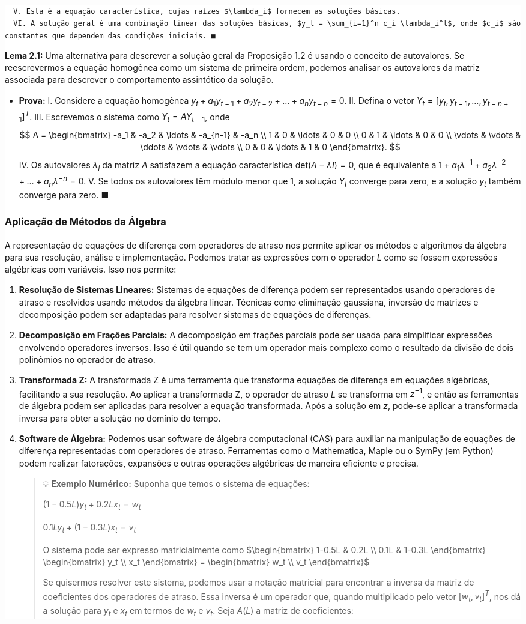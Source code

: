       V. Esta é a equação característica, cujas raízes $\lambda_i$ fornecem as soluções básicas.
      VI. A solução geral é uma combinação linear das soluções básicas, $y_t = \sum_{i=1}^n c_i \lambda_i^t$, onde $c_i$ são constantes que dependem das condições iniciais. ■

**Lema 2.1:** Uma alternativa para descrever a solução geral da Proposição 1.2 é usando o conceito de autovalores. Se reescrevermos a equação homogênea como um sistema de primeira ordem, podemos analisar os autovalores da matriz associada para descrever o comportamento assintótico da solução.
   *   **Prova:**
        I. Considere a equação homogênea $y_t + a_1 y_{t-1} + a_2 y_{t-2} + \dots + a_n y_{t-n} = 0$.
        II. Defina o vetor $Y_t = [y_t, y_{t-1}, \dots, y_{t-n+1}]^T$.
        III. Escrevemos o sistema como $Y_t = A Y_{t-1}$, onde
        $$
        A = \begin{bmatrix}
            -a_1 & -a_2 & \ldots & -a_{n-1} & -a_n \\
            1    & 0    & \ldots & 0        & 0    \\
            0    & 1    & \ldots & 0        & 0    \\
            \vdots & \vdots & \ddots & \vdots & \vdots \\
            0    & 0    & \ldots & 1        & 0
        \end{bmatrix}.
        $$
        IV. Os autovalores $\lambda_i$ da matriz $A$ satisfazem a equação característica $\text{det}(A - \lambda I) = 0$, que é equivalente a $1 + a_1\lambda^{-1} + a_2\lambda^{-2} + \ldots + a_n\lambda^{-n}=0$.
        V. Se todos os autovalores têm módulo menor que 1, a solução $Y_t$ converge para zero, e a solução $y_t$ também converge para zero. ■

### Aplicação de Métodos da Álgebra
A representação de equações de diferença com operadores de atraso nos permite aplicar os métodos e algoritmos da álgebra para sua resolução, análise e implementação. Podemos tratar as expressões com o operador $L$ como se fossem expressões algébricas com variáveis. Isso nos permite:

1.  **Resolução de Sistemas Lineares:** Sistemas de equações de diferença podem ser representados usando operadores de atraso e resolvidos usando métodos da álgebra linear. Técnicas como eliminação gaussiana, inversão de matrizes e decomposição podem ser adaptadas para resolver sistemas de equações de diferenças.

2.  **Decomposição em Frações Parciais:** A decomposição em frações parciais pode ser usada para simplificar expressões envolvendo operadores inversos. Isso é útil quando se tem um operador mais complexo como o resultado da divisão de dois polinômios no operador de atraso.

3. **Transformada Z:** A transformada Z é uma ferramenta que transforma equações de diferença em equações algébricas, facilitando a sua resolução. Ao aplicar a transformada Z, o operador de atraso $L$ se transforma em $z^{-1}$, e então as ferramentas de álgebra podem ser aplicadas para resolver a equação transformada. Após a solução em $z$, pode-se aplicar a transformada inversa para obter a solução no domínio do tempo.

4.  **Software de Álgebra:** Podemos usar software de álgebra computacional (CAS) para auxiliar na manipulação de equações de diferença representadas com operadores de atraso. Ferramentas como o Mathematica, Maple ou o SymPy (em Python) podem realizar fatorações, expansões e outras operações algébricas de maneira eficiente e precisa.

     > 💡 **Exemplo Numérico:**
     > Suponha que temos o sistema de equações:
     >
     > $(1-0.5L)y_t + 0.2L x_t = w_t$
     >
     > $0.1Ly_t + (1-0.3L)x_t = v_t$
     >
     > O sistema pode ser expresso matricialmente como
     > $\begin{bmatrix} 1-0.5L & 0.2L \\ 0.1L & 1-0.3L \end{bmatrix} \begin{bmatrix} y_t \\ x_t \end{bmatrix} = \begin{bmatrix} w_t \\ v_t \end{bmatrix}$
     >
     > Se quisermos resolver este sistema, podemos usar a notação matricial para encontrar a inversa da matriz de coeficientes dos operadores de atraso. Essa inversa é um operador que, quando multiplicado pelo vetor $[w_t, v_t]^T$, nos dá a solução para $y_t$ e $x_t$ em termos de $w_t$ e $v_t$. Seja $A(L)$ a matriz de coeficientes:

[^2.2.2]:  "This equation, in turn, can be rearranged using standard algebra, yt – φLyt = wt or (1 – φL)yt = wt."
[^2.1]:  "Since the multiplication or addition operators amount to element-by-element multiplication or addition, they obey all the standard rules of algebra."
[^2.2.8]:  "(1 – φL)-1 = lim (1 + φL + φ2L2 + φ3L3 + ... + φ/L/)."
[^Lema 1]: "Para qualquer polinômio $p(L) = a_0 + a_1L + a_2L^2 + \ldots + a_nL^n$, a ação do operador $p(L)$ em uma sequência $x_t$ é $p(L)x_t = a_0x_t + a_1x_{t-1} + a_2x_{t-2} + \ldots + a_nx_{t-n}$."
[^Proposição 1.1]: "Se $|\phi| < 1$, a solução $y_t = \sum_{k=0}^{\infty} \phi^k w_{t-k}$ é a única solução limitada para a equação $(1 - \phi L)y_t = w_t$."